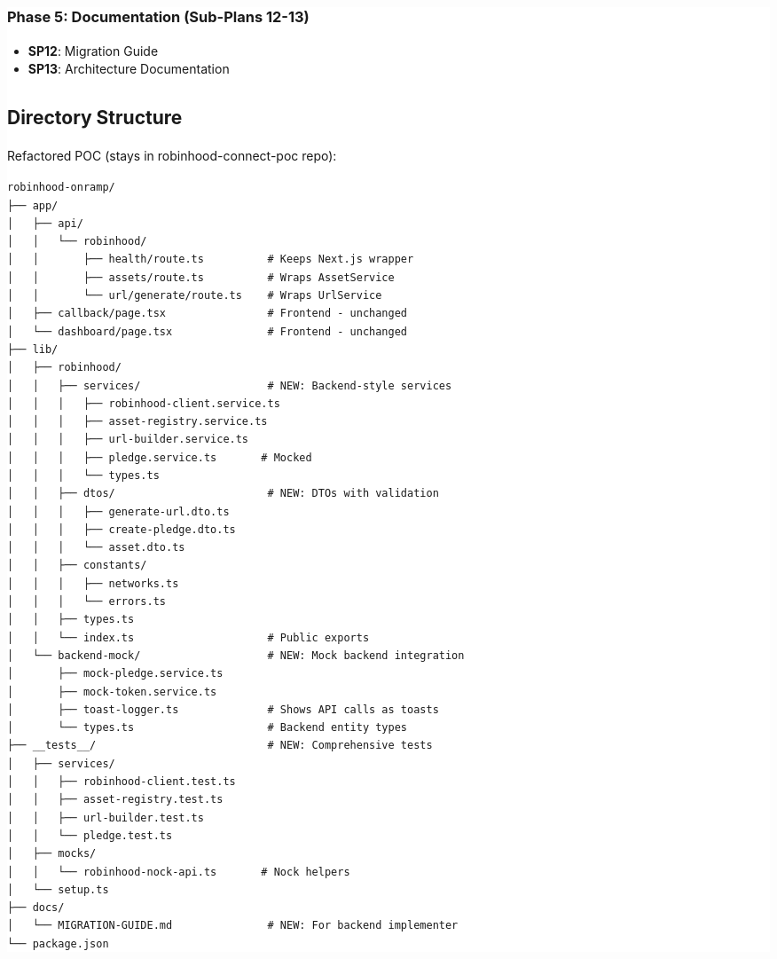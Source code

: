### Phase 5: Documentation (Sub-Plans 12-13)

- **SP12**: Migration Guide
- **SP13**: Architecture Documentation

## Directory Structure

Refactored POC (stays in robinhood-connect-poc repo):

```
robinhood-onramp/
├── app/
│   ├── api/
│   │   └── robinhood/
│   │       ├── health/route.ts          # Keeps Next.js wrapper
│   │       ├── assets/route.ts          # Wraps AssetService
│   │       └── url/generate/route.ts    # Wraps UrlService
│   ├── callback/page.tsx                # Frontend - unchanged
│   └── dashboard/page.tsx               # Frontend - unchanged
├── lib/
│   ├── robinhood/
│   │   ├── services/                    # NEW: Backend-style services
│   │   │   ├── robinhood-client.service.ts
│   │   │   ├── asset-registry.service.ts
│   │   │   ├── url-builder.service.ts
│   │   │   ├── pledge.service.ts       # Mocked
│   │   │   └── types.ts
│   │   ├── dtos/                        # NEW: DTOs with validation
│   │   │   ├── generate-url.dto.ts
│   │   │   ├── create-pledge.dto.ts
│   │   │   └── asset.dto.ts
│   │   ├── constants/
│   │   │   ├── networks.ts
│   │   │   └── errors.ts
│   │   ├── types.ts
│   │   └── index.ts                     # Public exports
│   └── backend-mock/                    # NEW: Mock backend integration
│       ├── mock-pledge.service.ts
│       ├── mock-token.service.ts
│       ├── toast-logger.ts              # Shows API calls as toasts
│       └── types.ts                     # Backend entity types
├── __tests__/                           # NEW: Comprehensive tests
│   ├── services/
│   │   ├── robinhood-client.test.ts
│   │   ├── asset-registry.test.ts
│   │   ├── url-builder.test.ts
│   │   └── pledge.test.ts
│   ├── mocks/
│   │   └── robinhood-nock-api.ts       # Nock helpers
│   └── setup.ts
├── docs/
│   └── MIGRATION-GUIDE.md               # NEW: For backend implementer
└── package.json
```
